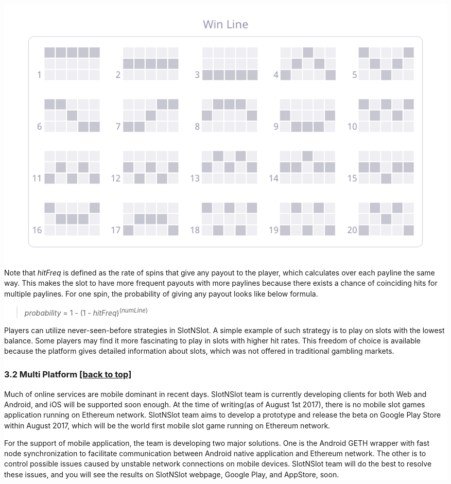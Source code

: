 ![winline](images/winline.png)

Note that _hitFreq_ is defined as the rate of spins that give any payout to the player, which calculates over each payline the same way. This makes the slot to have more frequent payouts with more paylines because there exists a chance of coinciding hits for multiple paylines. For one spin, the probability of giving any payout looks like below formula.

> _probability_ =  1 - (1 - _hitFreq_)<sup>(_numLine_)</sup>

Players can utilize never-seen-before strategies in SlotNSlot. A simple example of such strategy is to play on slots with the lowest balance. Some players may find it more fascinating to play in slots with higher hit rates. This freedom of choice is available because the platform gives detailed information about slots, which was not offered in traditional gambling markets.

### 3.2 <a name="head8">Multi Platform</a> [[back to top]](#top)

Much of online services are mobile dominant in recent days. SlotNSlot team is currently developing clients for both Web and Android, and iOS will be supported soon enough. At the time of writing(as of August 1st 2017), there is no mobile slot games application running on Ethereum network. SlotNSlot team aims to develop a prototype and release the beta on Google Play Store within August 2017, which will be the world first mobile slot game running on Ethereum network.

For the support of mobile application, the team is developing two major solutions. One is the Android GETH wrapper with fast node synchronization to facilitate communication between Android native application and Ethereum network. The other is to control possible issues caused by unstable network connections on mobile devices. SlotNSlot team will do the best to resolve these issues, and you will see the results on SlotNSlot webpage, Google Play, and AppStore, soon.
